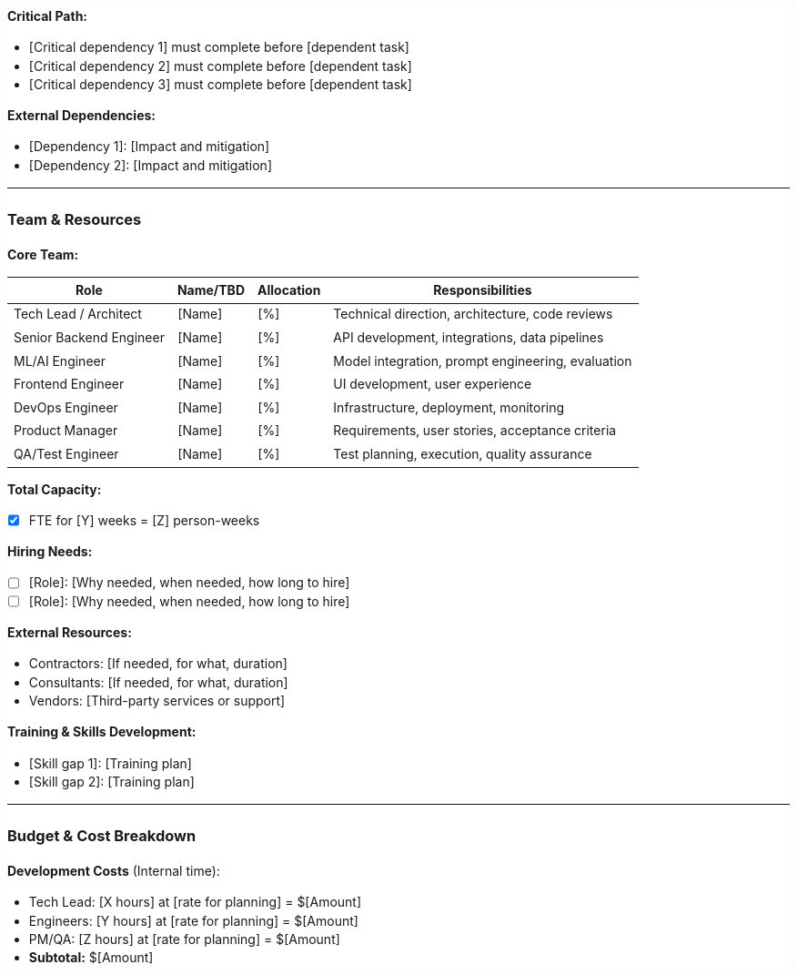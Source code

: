 **Critical Path:**
- [Critical dependency 1] must complete before [dependent task]
- [Critical dependency 2] must complete before [dependent task]
- [Critical dependency 3] must complete before [dependent task]

**External Dependencies:**
- [Dependency 1]: [Impact and mitigation]
- [Dependency 2]: [Impact and mitigation]

---

### Team & Resources

**Core Team:**

| Role | Name/TBD | Allocation | Responsibilities |
|------|----------|------------|------------------|
| Tech Lead / Architect | [Name] | [%] | Technical direction, architecture, code reviews |
| Senior Backend Engineer | [Name] | [%] | API development, integrations, data pipelines |
| ML/AI Engineer | [Name] | [%] | Model integration, prompt engineering, evaluation |
| Frontend Engineer | [Name] | [%] | UI development, user experience |
| DevOps Engineer | [Name] | [%] | Infrastructure, deployment, monitoring |
| Product Manager | [Name] | [%] | Requirements, user stories, acceptance criteria |
| QA/Test Engineer | [Name] | [%] | Test planning, execution, quality assurance |

**Total Capacity:**
- [X] FTE for [Y] weeks = [Z] person-weeks

**Hiring Needs:**
- [ ] [Role]: [Why needed, when needed, how long to hire]
- [ ] [Role]: [Why needed, when needed, how long to hire]

**External Resources:**
- Contractors: [If needed, for what, duration]
- Consultants: [If needed, for what, duration]
- Vendors: [Third-party services or support]

**Training & Skills Development:**
- [Skill gap 1]: [Training plan]
- [Skill gap 2]: [Training plan]

---

### Budget & Cost Breakdown

**Development Costs** (Internal time):
- Tech Lead: [X hours] at [rate for planning] = $[Amount]
- Engineers: [Y hours] at [rate for planning] = $[Amount]
- PM/QA: [Z hours] at [rate for planning] = $[Amount]
- **Subtotal:** $[Amount]
